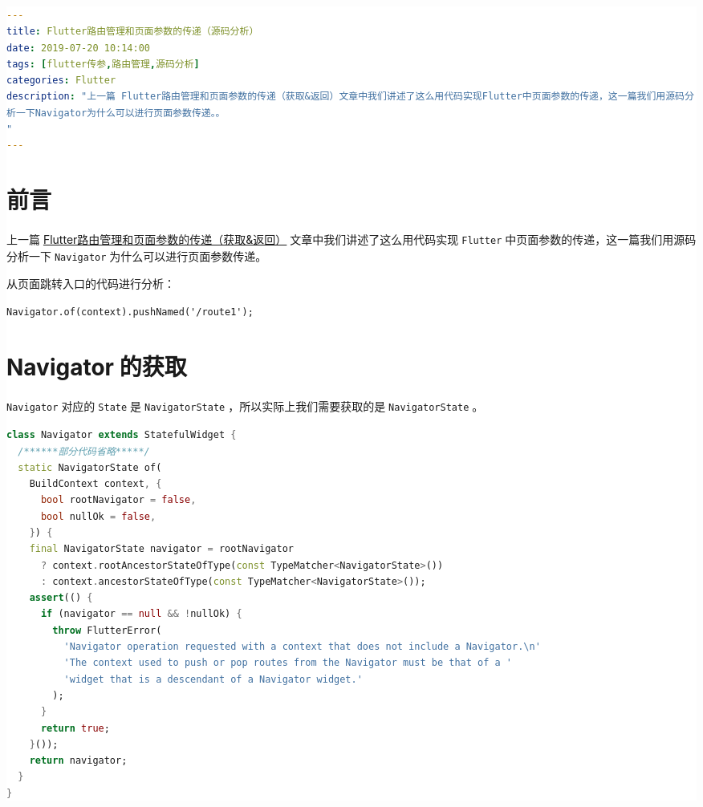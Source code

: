 ```yaml
---
title: Flutter路由管理和页面参数的传递（源码分析）
date: 2019-07-20 10:14:00
tags: [flutter传参,路由管理,源码分析]
categories: Flutter
description: "上一篇 Flutter路由管理和页面参数的传递（获取&返回）文章中我们讲述了这么用代码实现Flutter中页面参数的传递，这一篇我们用源码分析一下Navigator为什么可以进行页面参数传递。。
"
---
```



# 前言

上一篇 [Flutter路由管理和页面参数的传递（获取&返回）](http://dandanlove.com/2019/07/20/flutter_router_fix_param/) 文章中我们讲述了这么用代码实现 `Flutter` 中页面参数的传递，这一篇我们用源码分析一下 `Navigator` 为什么可以进行页面参数传递。



从页面跳转入口的代码进行分析：

`Navigator.of(context).pushNamed('/route1');`

 # Navigator 的获取


`Navigator` 对应的 `State` 是 `NavigatorState` ，所以实际上我们需要获取的是 `NavigatorState` 。

```dart
class Navigator extends StatefulWidget {
  /******部分代码省略*****/
  static NavigatorState of(
    BuildContext context, {
      bool rootNavigator = false,
      bool nullOk = false,
    }) {
    final NavigatorState navigator = rootNavigator
      ? context.rootAncestorStateOfType(const TypeMatcher<NavigatorState>())
      : context.ancestorStateOfType(const TypeMatcher<NavigatorState>());
    assert(() {
      if (navigator == null && !nullOk) {
        throw FlutterError(
          'Navigator operation requested with a context that does not include a Navigator.\n'
          'The context used to push or pop routes from the Navigator must be that of a '
          'widget that is a descendant of a Navigator widget.'
        );
      }
      return true;
    }());
    return navigator;
  }
}
```
